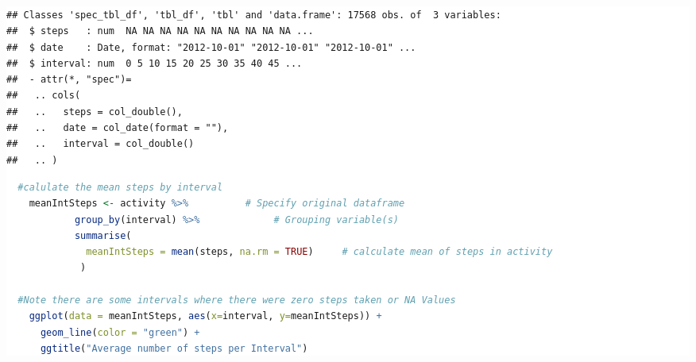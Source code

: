 ```
## Classes 'spec_tbl_df', 'tbl_df', 'tbl' and 'data.frame':	17568 obs. of  3 variables:
##  $ steps   : num  NA NA NA NA NA NA NA NA NA NA ...
##  $ date    : Date, format: "2012-10-01" "2012-10-01" "2012-10-01" ...
##  $ interval: num  0 5 10 15 20 25 30 35 40 45 ...
##  - attr(*, "spec")=
##   .. cols(
##   ..   steps = col_double(),
##   ..   date = col_date(format = ""),
##   ..   interval = col_double()
##   .. )
```

```r
  #calulate the mean steps by interval
    meanIntSteps <- activity %>%          # Specify original dataframe
            group_by(interval) %>%             # Grouping variable(s)
            summarise(
              meanIntSteps = mean(steps, na.rm = TRUE)     # calculate mean of steps in activity
             )        

  #Note there are some intervals where there were zero steps taken or NA Values
    ggplot(data = meanIntSteps, aes(x=interval, y=meanIntSteps)) +
      geom_line(color = "green") +
      ggtitle("Average number of steps per Interval") 
```
